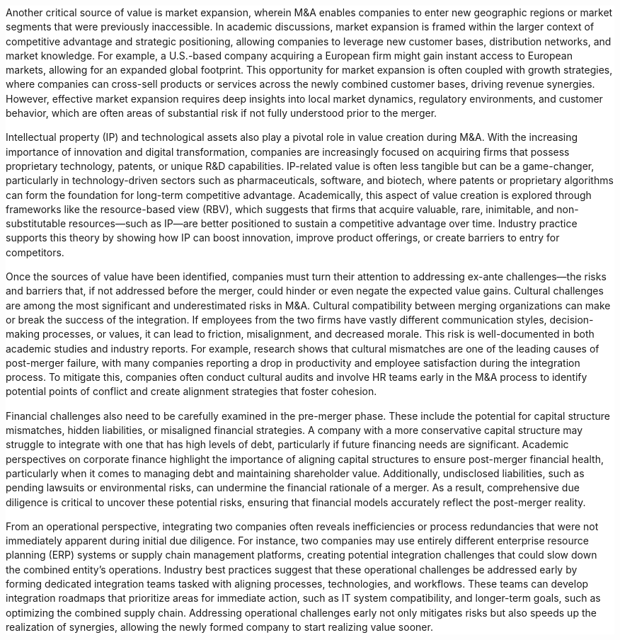 Another critical source of value is market expansion, wherein M&A enables companies to enter new geographic regions or market segments that were previously inaccessible. In academic discussions, market expansion is framed within the larger context of competitive advantage and strategic positioning, allowing companies to leverage new customer bases, distribution networks, and market knowledge. For example, a U.S.-based company acquiring a European firm might gain instant access to European markets, allowing for an expanded global footprint. This opportunity for market expansion is often coupled with growth strategies, where companies can cross-sell products or services across the newly combined customer bases, driving revenue synergies. However, effective market expansion requires deep insights into local market dynamics, regulatory environments, and customer behavior, which are often areas of substantial risk if not fully understood prior to the merger.

Intellectual property (IP) and technological assets also play a pivotal role in value creation during M&A. With the increasing importance of innovation and digital transformation, companies are increasingly focused on acquiring firms that possess proprietary technology, patents, or unique R&D capabilities. IP-related value is often less tangible but can be a game-changer, particularly in technology-driven sectors such as pharmaceuticals, software, and biotech, where patents or proprietary algorithms can form the foundation for long-term competitive advantage. Academically, this aspect of value creation is explored through frameworks like the resource-based view (RBV), which suggests that firms that acquire valuable, rare, inimitable, and non-substitutable resources—such as IP—are better positioned to sustain a competitive advantage over time. Industry practice supports this theory by showing how IP can boost innovation, improve product offerings, or create barriers to entry for competitors.

Once the sources of value have been identified, companies must turn their attention to addressing ex-ante challenges—the risks and barriers that, if not addressed before the merger, could hinder or even negate the expected value gains. Cultural challenges are among the most significant and underestimated risks in M&A. Cultural compatibility between merging organizations can make or break the success of the integration. If employees from the two firms have vastly different communication styles, decision-making processes, or values, it can lead to friction, misalignment, and decreased morale. This risk is well-documented in both academic studies and industry reports. For example, research shows that cultural mismatches are one of the leading causes of post-merger failure, with many companies reporting a drop in productivity and employee satisfaction during the integration process. To mitigate this, companies often conduct cultural audits and involve HR teams early in the M&A process to identify potential points of conflict and create alignment strategies that foster cohesion.

Financial challenges also need to be carefully examined in the pre-merger phase. These include the potential for capital structure mismatches, hidden liabilities, or misaligned financial strategies. A company with a more conservative capital structure may struggle to integrate with one that has high levels of debt, particularly if future financing needs are significant. Academic perspectives on corporate finance highlight the importance of aligning capital structures to ensure post-merger financial health, particularly when it comes to managing debt and maintaining shareholder value. Additionally, undisclosed liabilities, such as pending lawsuits or environmental risks, can undermine the financial rationale of a merger. As a result, comprehensive due diligence is critical to uncover these potential risks, ensuring that financial models accurately reflect the post-merger reality.

From an operational perspective, integrating two companies often reveals inefficiencies or process redundancies that were not immediately apparent during initial due diligence. For instance, two companies may use entirely different enterprise resource planning (ERP) systems or supply chain management platforms, creating potential integration challenges that could slow down the combined entity’s operations. Industry best practices suggest that these operational challenges be addressed early by forming dedicated integration teams tasked with aligning processes, technologies, and workflows. These teams can develop integration roadmaps that prioritize areas for immediate action, such as IT system compatibility, and longer-term goals, such as optimizing the combined supply chain. Addressing operational challenges early not only mitigates risks but also speeds up the realization of synergies, allowing the newly formed company to start realizing value sooner.
